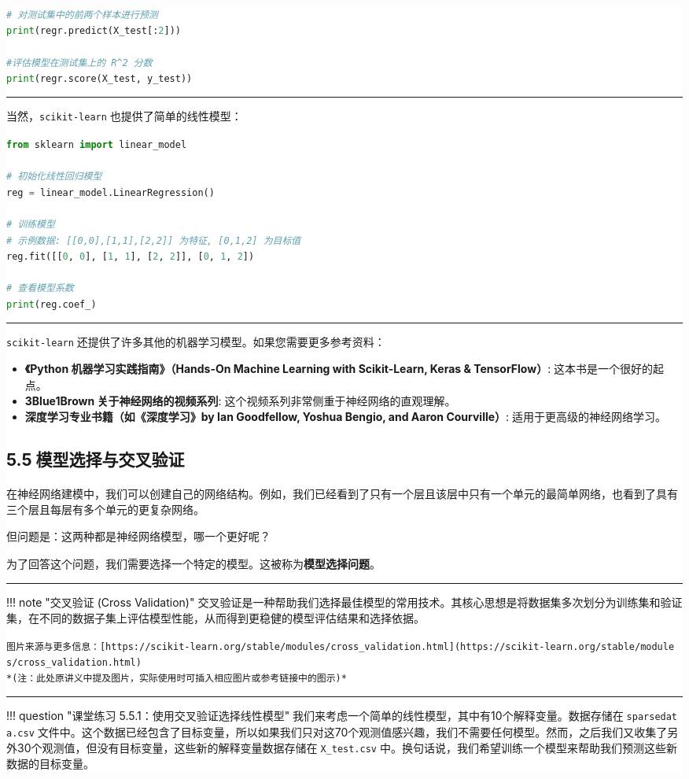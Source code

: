 ```python
# 对测试集中的前两个样本进行预测
print(regr.predict(X_test[:2]))

#评估模型在测试集上的 R^2 分数
print(regr.score(X_test, y_test))
```

---

当然，`scikit-learn` 也提供了简单的线性模型：

```python
from sklearn import linear_model

# 初始化线性回归模型
reg = linear_model.LinearRegression()

# 训练模型
# 示例数据: [[0,0],[1,1],[2,2]] 为特征, [0,1,2] 为目标值
reg.fit([[0, 0], [1, 1], [2, 2]], [0, 1, 2])

# 查看模型系数
print(reg.coef_)
```

---

`scikit-learn` 还提供了许多其他的机器学习模型。如果您需要更多参考资料：

*   **《Python 机器学习实践指南》（Hands-On Machine Learning with Scikit-Learn, Keras & TensorFlow）**: 这本书是一个很好的起点。
*   **3Blue1Brown 关于神经网络的视频系列**: 这个视频系列非常侧重于神经网络的直观理解。
*   **深度学习专业书籍（如《深度学习》by Ian Goodfellow, Yoshua Bengio, and Aaron Courville）**: 适用于更高级的神经网络学习。

## 5.5 模型选择与交叉验证

在神经网络建模中，我们可以创建自己的网络结构。例如，我们已经看到了只有一个层且该层中只有一个单元的最简单网络，也看到了具有三个层且每层有多个单元的更复杂网络。

但问题是：这两种都是神经网络模型，哪一个更好呢？

为了回答这个问题，我们需要选择一个特定的模型。这被称为**模型选择问题**。

---

!!! note "交叉验证 (Cross Validation)"
    交叉验证是一种帮助我们选择最佳模型的常用技术。其核心思想是将数据集多次划分为训练集和验证集，在不同的数据子集上评估模型性能，从而得到更稳健的模型评估结果和选择依据。
    
    图片来源与更多信息：[https://scikit-learn.org/stable/modules/cross_validation.html](https://scikit-learn.org/stable/modules/cross_validation.html)
    *(注：此处原讲义中提及图片，实际使用时可插入相应图片或参考链接中的图示)*

---

!!! question "课堂练习 5.5.1：使用交叉验证选择线性模型"
    我们来考虑一个简单的线性模型，其中有10个解释变量。数据存储在 `sparsedata.csv` 文件中。这个数据已经包含了目标变量，所以如果我们只对这70个观测值感兴趣，我们不需要任何模型。然而，之后我们又收集了另外30个观测值，但没有目标变量，这些新的解释变量数据存储在 `X_test.csv` 中。换句话说，我们希望训练一个模型来帮助我们预测这些新数据的目标变量。
    